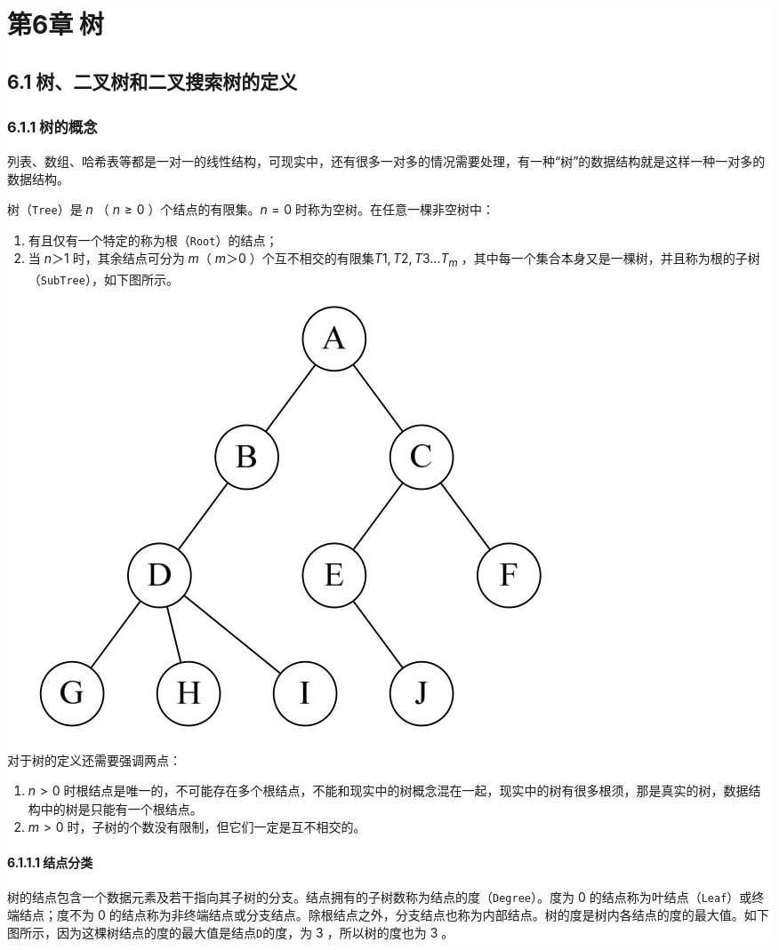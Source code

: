 # 第6章 树

## 6.1 树、二叉树和二叉搜索树的定义

### 6.1.1 树的概念

列表、数组、哈希表等都是一对一的线性结构，可现实中，还有很多一对多的情况需要处理，有一种“树”的数据结构就是这样一种一对多的数据结构。

树（`Tree`）是 $n$ （ $n≥0$ ）个结点的有限集。$n=0$ 时称为空树。在任意一棵非空树中：

1. 有且仅有一个特定的称为根（`Root`）的结点；
2. 当 $n＞1$ 时，其余结点可分为 $m$（ $m＞0$ ）个互不相交的有限集$T1,T2,T3 ... T_m$ ，其中每一个集合本身又是一棵树，并且称为根的子树（`SubTree`），如下图所示。

![tree_structure](../../../src/main/resources/images/tree_structure.png)

对于树的定义还需要强调两点：

1. $n>0$ 时根结点是唯一的，不可能存在多个根结点，不能和现实中的树概念混在一起，现实中的树有很多根须，那是真实的树，数据结构中的树是只能有一个根结点。
2. $m>0$ 时，子树的个数没有限制，但它们一定是互不相交的。

#### 6.1.1.1 结点分类

树的结点包含一个数据元素及若干指向其子树的分支。结点拥有的子树数称为结点的度（`Degree`）。度为 $0$ 的结点称为叶结点（`Leaf`）或终端结点；度不为 $0$ 的结点称为非终端结点或分支结点。除根结点之外，分支结点也称为内部结点。树的度是树内各结点的度的最大值。如下图所示，因为这棵树结点的度的最大值是结点`D`的度，为 $3$ ，所以树的度也为 $3$ 。
